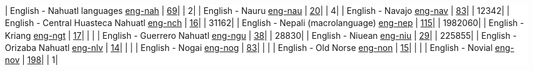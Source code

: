 |   English - Nahuatl languages  [eng-nah](https://object.pouta.csc.fi/Tatoeba-Challenge-v2020-07-28/eng-nah.tar)  | [        69](../../v2020-07-28/data/test/eng-nah/test.txt)|            |          2|
|               English - Nauru  [eng-nau](https://object.pouta.csc.fi/Tatoeba-Challenge-v2020-07-28/eng-nau.tar)  | [        20](../../v2020-07-28/data/test/eng-nau/test.txt)|            |          4|
|              English - Navajo  [eng-nav](https://object.pouta.csc.fi/Tatoeba-Challenge-v2020-07-28/eng-nav.tar)  | [        83](../../v2020-07-28/data/test/eng-nav/test.txt)|            |      12342|
|  English - Central Huasteca Nahuatl  [eng-nch](https://object.pouta.csc.fi/Tatoeba-Challenge-v2020-07-28/eng-nch.tar)  | [        16](../../v2020-07-28/data/test/eng-nch/test.txt)|            |      31162|
|  English - Nepali (macrolanguage)  [eng-nep](https://object.pouta.csc.fi/Tatoeba-Challenge-v2020-07-28/eng-nep.tar)  | [       115](../../v2020-07-28/data/test/eng-nep/test.txt)|            |    1982060|
|              English - Kriang  [eng-ngt](https://object.pouta.csc.fi/Tatoeba-Challenge-v2020-07-28/eng-ngt.tar)  | [        17](../../v2020-07-28/data/test/eng-ngt/test.txt)|            |            |
|    English - Guerrero Nahuatl  [eng-ngu](https://object.pouta.csc.fi/Tatoeba-Challenge-v2020-07-28/eng-ngu.tar)  | [        38](../../v2020-07-28/data/test/eng-ngu/test.txt)|            |      28830|
|              English - Niuean  [eng-niu](https://object.pouta.csc.fi/Tatoeba-Challenge-v2020-07-28/eng-niu.tar)  | [        29](../../v2020-07-28/data/test/eng-niu/test.txt)|            |     225855|
|     English - Orizaba Nahuatl  [eng-nlv](https://object.pouta.csc.fi/Tatoeba-Challenge-v2020-07-28/eng-nlv.tar)  | [        14](../../v2020-07-28/data/test/eng-nlv/test.txt)|            |            |
|               English - Nogai  [eng-nog](https://object.pouta.csc.fi/Tatoeba-Challenge-v2020-07-28/eng-nog.tar)  | [        83](../../v2020-07-28/data/test/eng-nog/test.txt)|            |            |
|           English - Old Norse  [eng-non](https://object.pouta.csc.fi/Tatoeba-Challenge-v2020-07-28/eng-non.tar)  | [        15](../../v2020-07-28/data/test/eng-non/test.txt)|            |            |
|              English - Novial  [eng-nov](https://object.pouta.csc.fi/Tatoeba-Challenge-v2020-07-28/eng-nov.tar)  | [       198](../../v2020-07-28/data/test/eng-nov/test.txt)|            |          1|
